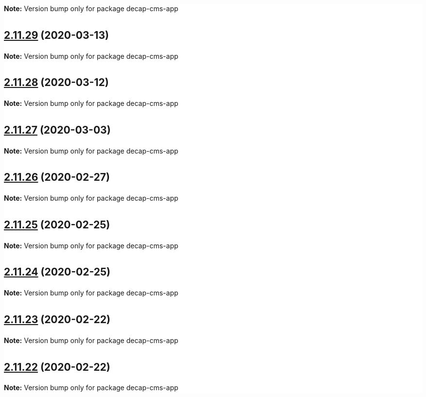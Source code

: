 **Note:** Version bump only for package decap-cms-app

## [2.11.29](https://github.com/decaporg/decap-cms/tree/main/packages/decap-cms-app/compare/decap-cms-app@2.11.28...decap-cms-app@2.11.29) (2020-03-13)

**Note:** Version bump only for package decap-cms-app

## [2.11.28](https://github.com/decaporg/decap-cms/tree/main/packages/decap-cms-app/compare/decap-cms-app@2.11.27...decap-cms-app@2.11.28) (2020-03-12)

**Note:** Version bump only for package decap-cms-app

## [2.11.27](https://github.com/decaporg/decap-cms/tree/main/packages/decap-cms-app/compare/decap-cms-app@2.11.26...decap-cms-app@2.11.27) (2020-03-03)

**Note:** Version bump only for package decap-cms-app

## [2.11.26](https://github.com/decaporg/decap-cms/tree/main/packages/decap-cms-app/compare/decap-cms-app@2.11.25...decap-cms-app@2.11.26) (2020-02-27)

**Note:** Version bump only for package decap-cms-app

## [2.11.25](https://github.com/decaporg/decap-cms/tree/main/packages/decap-cms-app/compare/decap-cms-app@2.11.24...decap-cms-app@2.11.25) (2020-02-25)

**Note:** Version bump only for package decap-cms-app

## [2.11.24](https://github.com/decaporg/decap-cms/tree/main/packages/decap-cms-app/compare/decap-cms-app@2.11.23...decap-cms-app@2.11.24) (2020-02-25)

**Note:** Version bump only for package decap-cms-app

## [2.11.23](https://github.com/decaporg/decap-cms/tree/main/packages/decap-cms-app/compare/decap-cms-app@2.11.22...decap-cms-app@2.11.23) (2020-02-22)

**Note:** Version bump only for package decap-cms-app

## [2.11.22](https://github.com/decaporg/decap-cms/tree/main/packages/decap-cms-app/compare/decap-cms-app@2.11.21...decap-cms-app@2.11.22) (2020-02-22)

**Note:** Version bump only for package decap-cms-app
